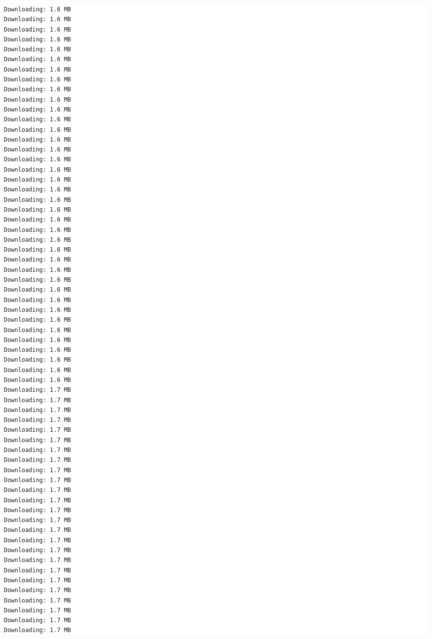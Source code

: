 ```
Downloading: 1.6 MB     
Downloading: 1.6 MB     
Downloading: 1.6 MB     
Downloading: 1.6 MB     
Downloading: 1.6 MB     
Downloading: 1.6 MB     
Downloading: 1.6 MB     
Downloading: 1.6 MB     
Downloading: 1.6 MB     
Downloading: 1.6 MB     
Downloading: 1.6 MB     
Downloading: 1.6 MB     
Downloading: 1.6 MB     
Downloading: 1.6 MB     
Downloading: 1.6 MB     
Downloading: 1.6 MB     
Downloading: 1.6 MB     
Downloading: 1.6 MB     
Downloading: 1.6 MB     
Downloading: 1.6 MB     
Downloading: 1.6 MB     
Downloading: 1.6 MB     
Downloading: 1.6 MB     
Downloading: 1.6 MB     
Downloading: 1.6 MB     
Downloading: 1.6 MB     
Downloading: 1.6 MB     
Downloading: 1.6 MB     
Downloading: 1.6 MB     
Downloading: 1.6 MB     
Downloading: 1.6 MB     
Downloading: 1.6 MB     
Downloading: 1.6 MB     
Downloading: 1.6 MB     
Downloading: 1.6 MB     
Downloading: 1.6 MB     
Downloading: 1.6 MB     
Downloading: 1.6 MB     
Downloading: 1.7 MB     
Downloading: 1.7 MB     
Downloading: 1.7 MB     
Downloading: 1.7 MB     
Downloading: 1.7 MB     
Downloading: 1.7 MB     
Downloading: 1.7 MB     
Downloading: 1.7 MB     
Downloading: 1.7 MB     
Downloading: 1.7 MB     
Downloading: 1.7 MB     
Downloading: 1.7 MB     
Downloading: 1.7 MB     
Downloading: 1.7 MB     
Downloading: 1.7 MB     
Downloading: 1.7 MB     
Downloading: 1.7 MB     
Downloading: 1.7 MB     
Downloading: 1.7 MB     
Downloading: 1.7 MB     
Downloading: 1.7 MB     
Downloading: 1.7 MB     
Downloading: 1.7 MB     
Downloading: 1.7 MB     
Downloading: 1.7 MB     
```